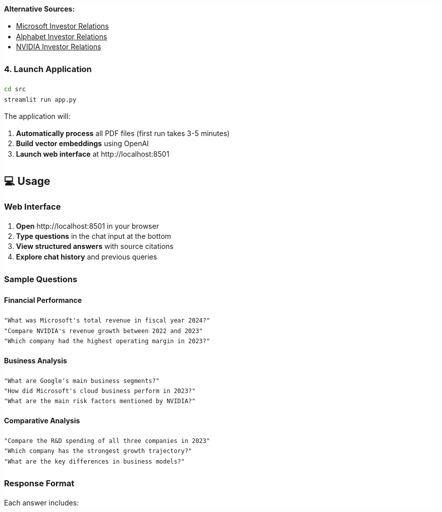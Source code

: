 **Alternative Sources:**
- [Microsoft Investor Relations](https://www.microsoft.com/en-us/Investor/)
- [Alphabet Investor Relations](https://abc.xyz/investor/)
- [NVIDIA Investor Relations](https://investor.nvidia.com/)

### 4. Launch Application

```bash
cd src
streamlit run app.py
```

The application will:
1. **Automatically process** all PDF files (first run takes 3-5 minutes)
2. **Build vector embeddings** using OpenAI
3. **Launch web interface** at http://localhost:8501

## 💻 Usage

### Web Interface

1. **Open** http://localhost:8501 in your browser
2. **Type questions** in the chat input at the bottom
3. **View structured answers** with source citations
4. **Explore chat history** and previous queries

### Sample Questions

#### Financial Performance
```
"What was Microsoft's total revenue in fiscal year 2024?"
"Compare NVIDIA's revenue growth between 2022 and 2023"
"Which company had the highest operating margin in 2023?"
```

#### Business Analysis
```
"What are Google's main business segments?"
"How did Microsoft's cloud business perform in 2023?"
"What are the main risk factors mentioned by NVIDIA?"
```

#### Comparative Analysis
```
"Compare the R&D spending of all three companies in 2023"
"Which company has the strongest growth trajectory?"
"What are the key differences in business models?"
```

### Response Format

Each answer includes:
